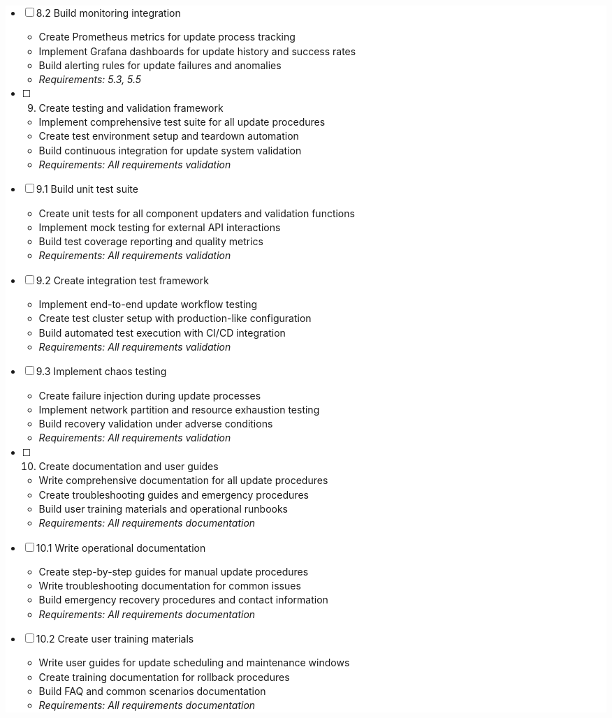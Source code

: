 - [ ] 8.2 Build monitoring integration
  - Create Prometheus metrics for update process tracking
  - Implement Grafana dashboards for update history and success rates
  - Build alerting rules for update failures and anomalies
  - _Requirements: 5.3, 5.5_

- [ ] 9. Create testing and validation framework
  - Implement comprehensive test suite for all update procedures
  - Create test environment setup and teardown automation
  - Build continuous integration for update system validation
  - _Requirements: All requirements validation_

- [ ] 9.1 Build unit test suite
  - Create unit tests for all component updaters and validation functions
  - Implement mock testing for external API interactions
  - Build test coverage reporting and quality metrics
  - _Requirements: All requirements validation_

- [ ] 9.2 Create integration test framework
  - Implement end-to-end update workflow testing
  - Create test cluster setup with production-like configuration
  - Build automated test execution with CI/CD integration
  - _Requirements: All requirements validation_

- [ ] 9.3 Implement chaos testing
  - Create failure injection during update processes
  - Implement network partition and resource exhaustion testing
  - Build recovery validation under adverse conditions
  - _Requirements: All requirements validation_

- [ ] 10. Create documentation and user guides
  - Write comprehensive documentation for all update procedures
  - Create troubleshooting guides and emergency procedures
  - Build user training materials and operational runbooks
  - _Requirements: All requirements documentation_

- [ ] 10.1 Write operational documentation
  - Create step-by-step guides for manual update procedures
  - Write troubleshooting documentation for common issues
  - Build emergency recovery procedures and contact information
  - _Requirements: All requirements documentation_

- [ ] 10.2 Create user training materials
  - Write user guides for update scheduling and maintenance windows
  - Create training documentation for rollback procedures
  - Build FAQ and common scenarios documentation
  - _Requirements: All requirements documentation_